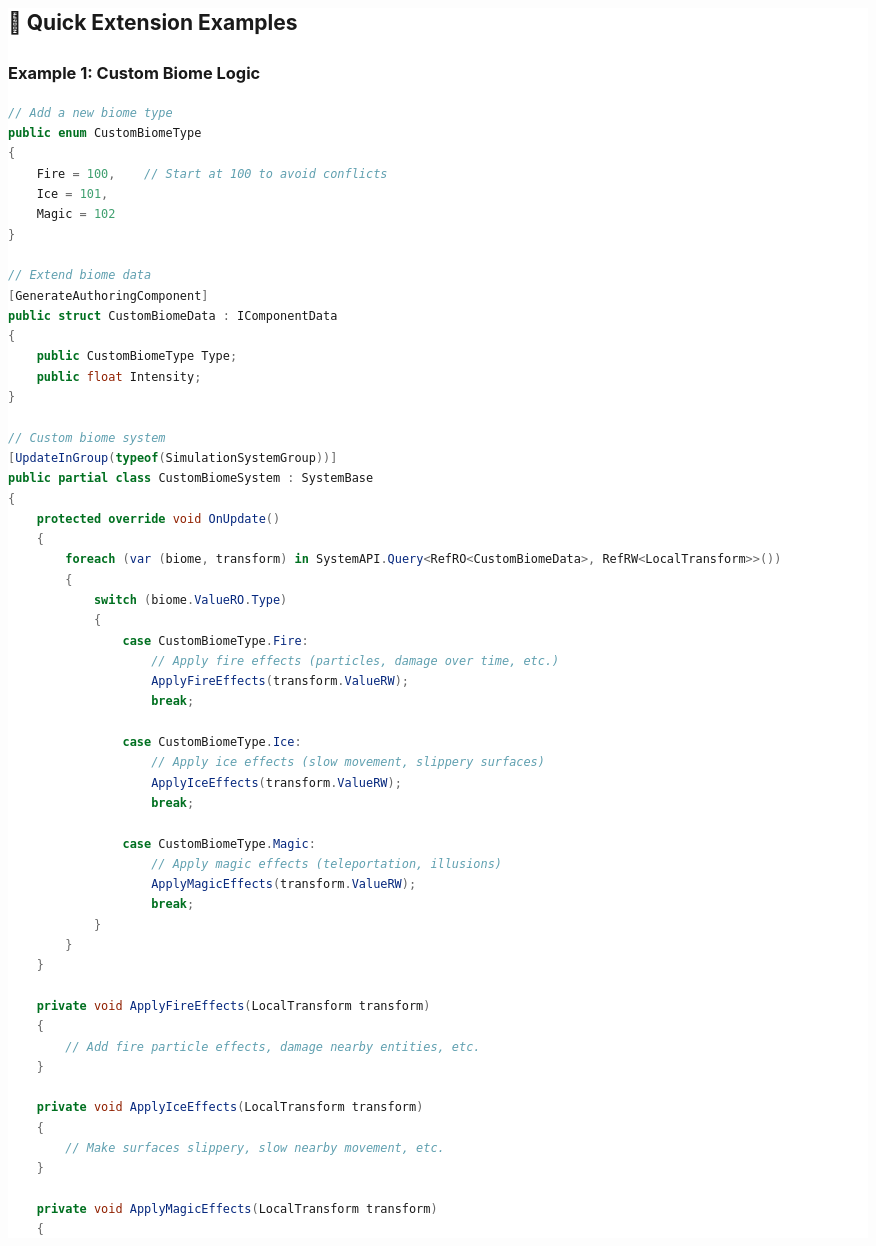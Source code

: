 
## 🚀 **Quick Extension Examples**

### **Example 1: Custom Biome Logic**

```csharp
// Add a new biome type
public enum CustomBiomeType
{
    Fire = 100,    // Start at 100 to avoid conflicts
    Ice = 101,
    Magic = 102
}

// Extend biome data
[GenerateAuthoringComponent]
public struct CustomBiomeData : IComponentData
{
    public CustomBiomeType Type;
    public float Intensity;
}

// Custom biome system
[UpdateInGroup(typeof(SimulationSystemGroup))]
public partial class CustomBiomeSystem : SystemBase
{
    protected override void OnUpdate()
    {
        foreach (var (biome, transform) in SystemAPI.Query<RefRO<CustomBiomeData>, RefRW<LocalTransform>>())
        {
            switch (biome.ValueRO.Type)
            {
                case CustomBiomeType.Fire:
                    // Apply fire effects (particles, damage over time, etc.)
                    ApplyFireEffects(transform.ValueRW);
                    break;

                case CustomBiomeType.Ice:
                    // Apply ice effects (slow movement, slippery surfaces)
                    ApplyIceEffects(transform.ValueRW);
                    break;

                case CustomBiomeType.Magic:
                    // Apply magic effects (teleportation, illusions)
                    ApplyMagicEffects(transform.ValueRW);
                    break;
            }
        }
    }

    private void ApplyFireEffects(LocalTransform transform)
    {
        // Add fire particle effects, damage nearby entities, etc.
    }

    private void ApplyIceEffects(LocalTransform transform)
    {
        // Make surfaces slippery, slow nearby movement, etc.
    }

    private void ApplyMagicEffects(LocalTransform transform)
    {
```